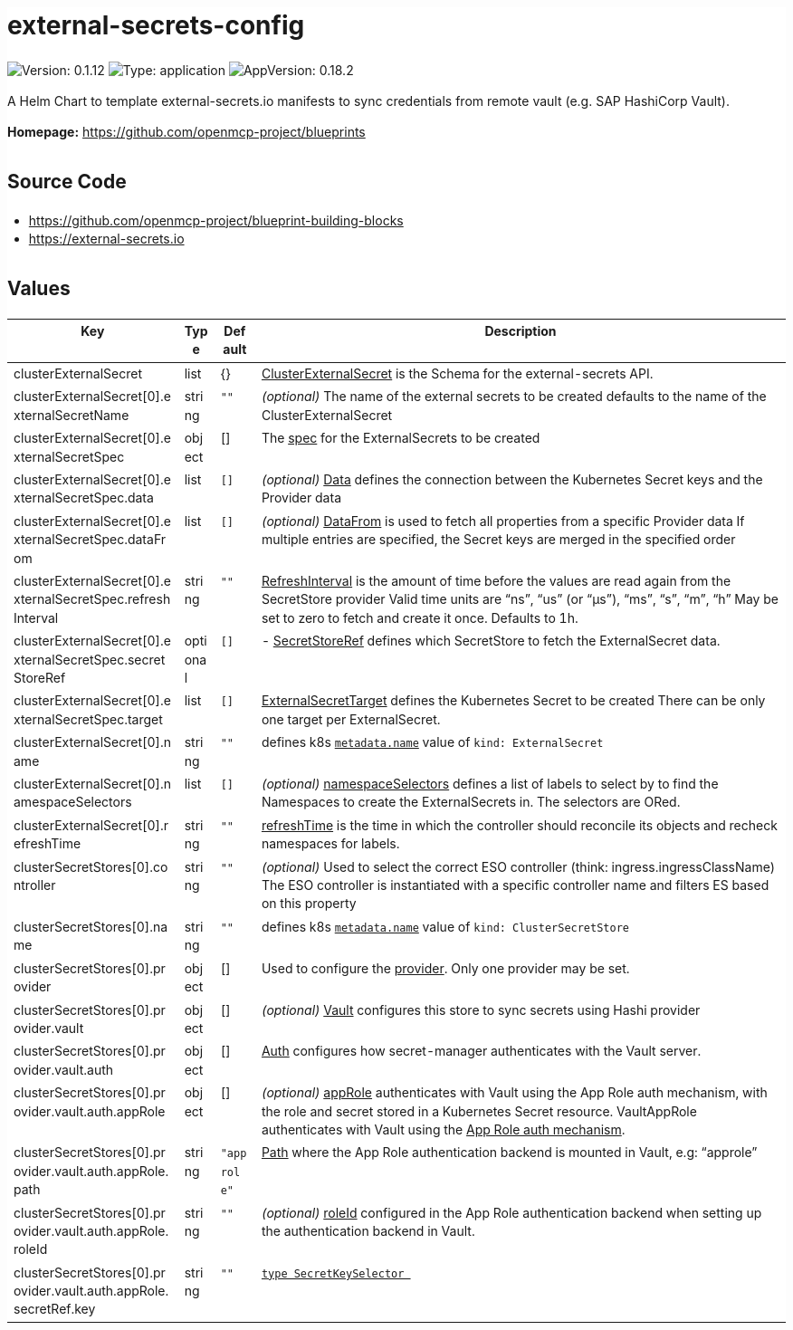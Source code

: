 

# external-secrets-config

![Version: 0.1.12](https://img.shields.io/badge/Version-0.1.12-informational?style=flat-square) ![Type: application](https://img.shields.io/badge/Type-application-informational?style=flat-square) ![AppVersion: 0.18.2](https://img.shields.io/badge/AppVersion-0.18.2-informational?style=flat-square)

A Helm Chart to template external-secrets.io manifests to sync credentials from remote vault (e.g. SAP HashiCorp Vault).

**Homepage:** <https://github.com/openmcp-project/blueprints>

## Source Code

* <https://github.com/openmcp-project/blueprint-building-blocks>
* <https://external-secrets.io>

## Values

| Key | Type | Default | Description |
|-----|------|---------|-------------|
| clusterExternalSecret | list | {} | [ClusterExternalSecret](https://external-secrets.io/v0.18.2/api/spec/#external-secrets.io/v1.ClusterExternalSecretSpec) is the Schema for the external-secrets API. |
| clusterExternalSecret[0].externalSecretName | string | `""` | *(optional)* The name of the external secrets to be created defaults to the name of the ClusterExternalSecret |
| clusterExternalSecret[0].externalSecretSpec | object | [] | The [spec](https://external-secrets.io/v0.18.2/api/spec/#external-secrets.io/v1.ExternalSecretSpec) for the ExternalSecrets to be created |
| clusterExternalSecret[0].externalSecretSpec.data | list | `[]` | *(optional)* [Data](https://external-secrets.io/v0.18.2/api/spec/#external-secrets.io/v1.ExternalSecretData) defines the connection between the Kubernetes Secret keys and the Provider data |
| clusterExternalSecret[0].externalSecretSpec.dataFrom | list | `[]` | *(optional)* [DataFrom](https://external-secrets.io/v0.18.2/api/spec/#external-secrets.io/v1.ExternalSecretDataFromRemoteRef) is used to fetch all properties from a specific Provider data If multiple entries are specified, the Secret keys are merged in the specified order |
| clusterExternalSecret[0].externalSecretSpec.refreshInterval | string | `""` | [RefreshInterval](https://external-secrets.io/v0.18.2/api/spec/#external-secrets.io/v1.ExternalSecret) is the amount of time before the values are read again from the SecretStore provider Valid time units are “ns”, “us” (or “µs”), “ms”, “s”, “m”, “h” May be set to zero to fetch and create it once. Defaults to 1h. |
| clusterExternalSecret[0].externalSecretSpec.secretStoreRef | optional | `[]` | - [SecretStoreRef](https://external-secrets.io/v0.18.2/api/spec/#external-secrets.io/v1.ExternalSecretSpec) defines which SecretStore to fetch the ExternalSecret data. |
| clusterExternalSecret[0].externalSecretSpec.target | list | `[]` | [ExternalSecretTarget](https://external-secrets.io/v0.18.2/api/spec/#external-secrets.io/v1.ExternalSecretTarget) defines the Kubernetes Secret to be created There can be only one target per ExternalSecret. |
| clusterExternalSecret[0].name | string | `""` | defines k8s [`metadata.name`](https://kubernetes.io/docs/reference/kubernetes-api/common-definitions/object-meta/#ObjectMeta) value of `kind: ExternalSecret` |
| clusterExternalSecret[0].namespaceSelectors | list | `[]` | *(optional)* [namespaceSelectors](https://external-secrets.io/v0.18.2/api/spec/#external-secrets.io/v1.ClusterExternalSecretSpec) defines a list of labels to select by to find the Namespaces to create the ExternalSecrets in. The selectors are ORed. |
| clusterExternalSecret[0].refreshTime | string | `""` | [refreshTime](https://external-secrets.io/v0.18.2/api/spec/#external-secrets.io/v1.ClusterExternalSecretSpec) is the  time in which the controller should reconcile its objects and recheck namespaces for labels. |
| clusterSecretStores[0].controller | string | `""` | *(optional)* Used to select the correct ESO controller (think: ingress.ingressClassName) The ESO controller is instantiated with a specific controller name and filters ES based on this property |
| clusterSecretStores[0].name | string | `""` | defines k8s [`metadata.name`](https://kubernetes.io/docs/reference/kubernetes-api/common-definitions/object-meta/#ObjectMeta) value of `kind: ClusterSecretStore` |
| clusterSecretStores[0].provider | object | [] | Used to configure the [provider](https://external-secrets.io/v0.18.2/api/spec/#external-secrets.io/v1.SecretStoreSpec). Only one provider may be set. |
| clusterSecretStores[0].provider.vault | object | [] | *(optional)* [Vault](https://external-secrets.io/v0.18.2/api/spec/#external-secrets.io/v1.SecretStoreProvider) configures this store to sync secrets using Hashi provider |
| clusterSecretStores[0].provider.vault.auth | object | [] | [Auth](https://external-secrets.io/v0.18.2/api/spec/#external-secrets.io/v1.VaultProvider) configures how secret-manager authenticates with the Vault server. |
| clusterSecretStores[0].provider.vault.auth.appRole | object | [] | *(optional)* [appRole](https://external-secrets.io/v0.18.2/api/spec/#external-secrets.io/v1.VaultAuth) authenticates with Vault using the App Role auth mechanism, with the role and secret stored in a Kubernetes Secret resource.  VaultAppRole authenticates with Vault using the [App Role auth mechanism](https://www.vaultproject.io/docs/auth/approle). |
| clusterSecretStores[0].provider.vault.auth.appRole.path | string | `"approle"` | [Path](https://external-secrets.io/v0.18.2/api/spec/#external-secrets.io/v1.VaultAppRole) where the App Role authentication backend is mounted in Vault, e.g: “approle” |
| clusterSecretStores[0].provider.vault.auth.appRole.roleId | string | `""` | *(optional)* [roleId](https://external-secrets.io/v0.18.2/api/spec/#external-secrets.io/v1.VaultAppRole) configured in the App Role authentication backend when setting up the authentication backend in Vault. |
| clusterSecretStores[0].provider.vault.auth.appRole.secretRef.key | string | `""` | [`type SecretKeySelector `](https://pkg.go.dev/github.com/external-secrets/external-secrets/apis/meta/v1#SecretKeySelector) |